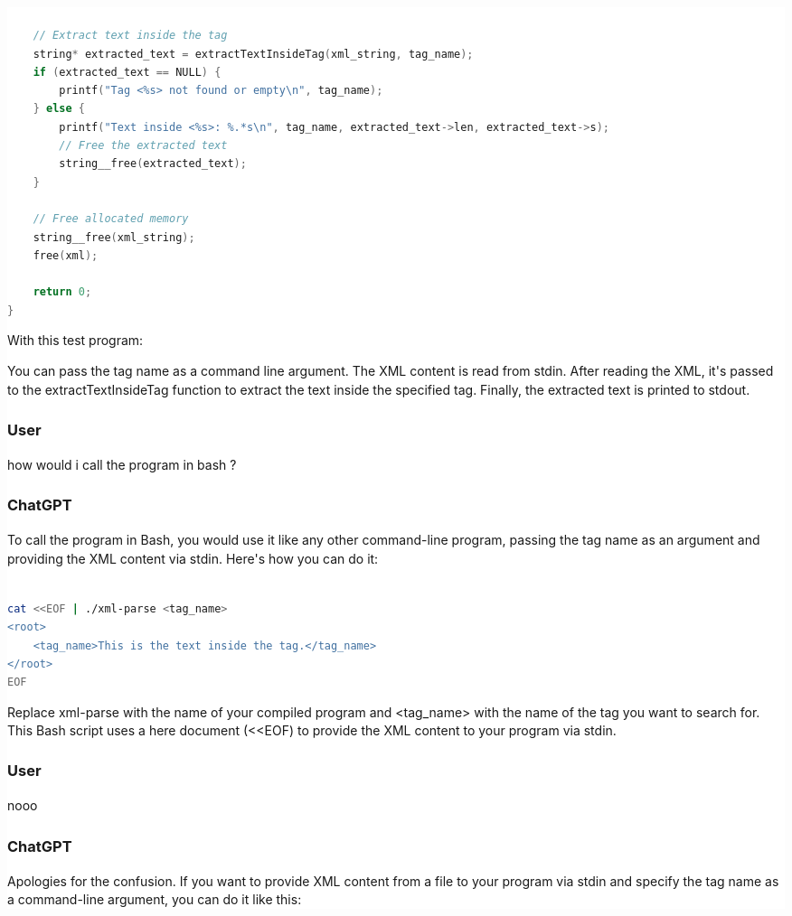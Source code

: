 ```c

    // Extract text inside the tag
    string* extracted_text = extractTextInsideTag(xml_string, tag_name);
    if (extracted_text == NULL) {
        printf("Tag <%s> not found or empty\n", tag_name);
    } else {
        printf("Text inside <%s>: %.*s\n", tag_name, extracted_text->len, extracted_text->s);
        // Free the extracted text
        string__free(extracted_text);
    }

    // Free allocated memory
    string__free(xml_string);
    free(xml);

    return 0;
}
```
With this test program:

You can pass the tag name as a command line argument.
The XML content is read from stdin.
After reading the XML, it's passed to the extractTextInsideTag function to extract the text inside the specified tag.
Finally, the extracted text is printed to stdout.
### User
how would i call the program in bash ?


### ChatGPT
To call the program in Bash, you would use it like any other command-line program, passing the tag name as an argument and providing the XML content via stdin. Here's how you can do it:

```bash

cat <<EOF | ./xml-parse <tag_name>
<root>
    <tag_name>This is the text inside the tag.</tag_name>
</root>
EOF
```
Replace xml-parse with the name of your compiled program and <tag_name> with the name of the tag you want to search for. This Bash script uses a here document (<<EOF) to provide the XML content to your program via stdin.

### User
nooo


### ChatGPT
Apologies for the confusion. If you want to provide XML content from a file to your program via stdin and specify the tag name as a command-line argument, you can do it like this:
